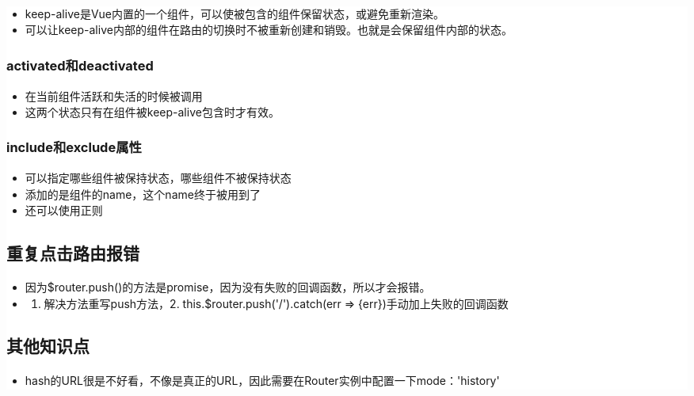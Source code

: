* keep-alive是Vue内置的一个组件，可以使被包含的组件保留状态，或避免重新渲染。
* 可以让keep-alive内部的组件在路由的切换时不被重新创建和销毁。也就是会保留组件内部的状态。

### activated和deactivated

* 在当前组件活跃和失活的时候被调用
* 这两个状态只有在组件被keep-alive包含时才有效。

### include和exclude属性

* 可以指定哪些组件被保持状态，哪些组件不被保持状态
* 添加的是组件的name，这个name终于被用到了
* 还可以使用正则

## 重复点击路由报错

* 因为$router.push()的方法是promise，因为没有失败的回调函数，所以才会报错。
* 1. 解决方法重写push方法，2. this.$router.push('/').catch(err => {err})手动加上失败的回调函数

## 其他知识点

* hash的URL很是不好看，不像是真正的URL，因此需要在Router实例中配置一下mode：'history'